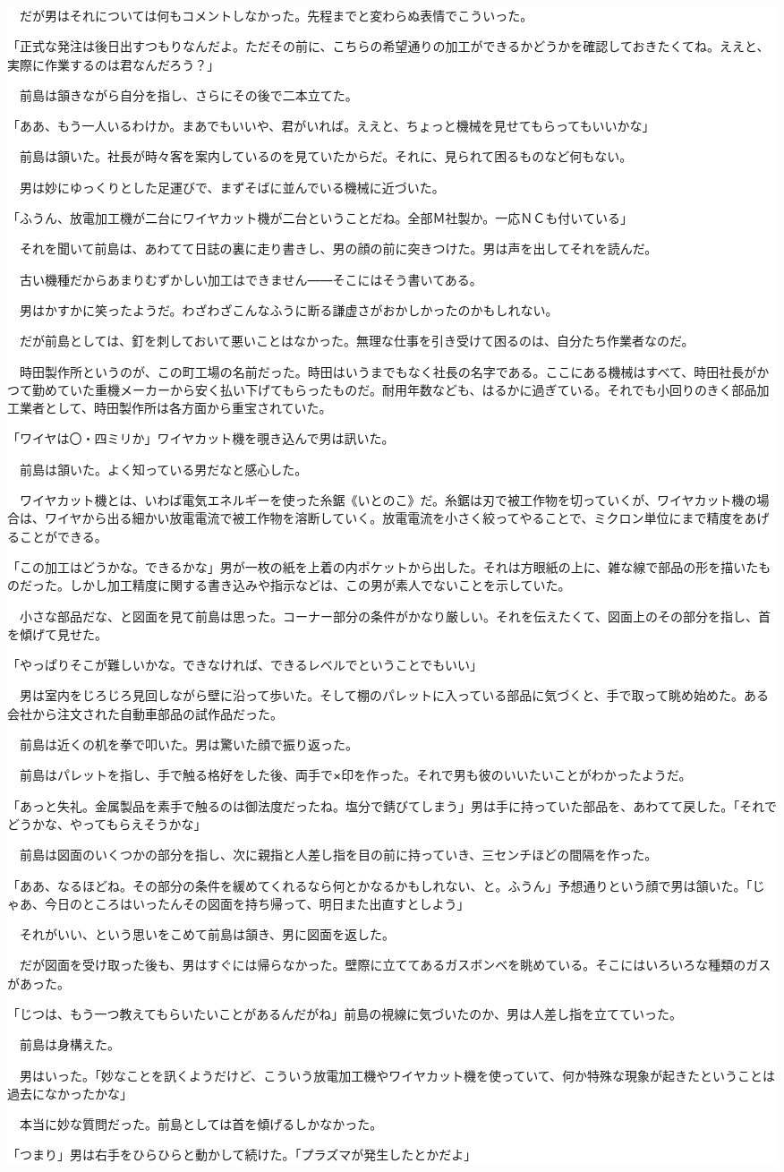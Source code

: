 　だが男はそれについては何もコメントしなかった。先程までと変わらぬ表情でこういった。

「正式な発注は後日出すつもりなんだよ。ただその前に、こちらの希望通りの加工ができるかどうかを確認しておきたくてね。ええと、実際に作業するのは君なんだろう？」

　前島は頷きながら自分を指し、さらにその後で二本立てた。

「ああ、もう一人いるわけか。まあでもいいや、君がいれば。ええと、ちょっと機械を見せてもらってもいいかな」

　前島は頷いた。社長が時々客を案内しているのを見ていたからだ。それに、見られて困るものなど何もない。

　男は妙にゆっくりとした足運びで、まずそばに並んでいる機械に近づいた。

「ふうん、放電加工機が二台にワイヤカット機が二台ということだね。全部Ｍ社製か。一応ＮＣも付いている」

　それを聞いて前島は、あわてて日誌の裏に走り書きし、男の顔の前に突きつけた。男は声を出してそれを読んだ。

　古い機種だからあまりむずかしい加工はできません――そこにはそう書いてある。

　男はかすかに笑ったようだ。わざわざこんなふうに断る謙虚さがおかしかったのかもしれない。

　だが前島としては、釘を刺しておいて悪いことはなかった。無理な仕事を引き受けて困るのは、自分たち作業者なのだ。

　時田製作所というのが、この町工場の名前だった。時田はいうまでもなく社長の名字である。ここにある機械はすべて、時田社長がかつて勤めていた重機メーカーから安く払い下げてもらったものだ。耐用年数なども、はるかに過ぎている。それでも小回りのきく部品加工業者として、時田製作所は各方面から重宝されていた。

「ワイヤは〇・四ミリか」ワイヤカット機を覗き込んで男は訊いた。

　前島は頷いた。よく知っている男だなと感心した。

　ワイヤカット機とは、いわば電気エネルギーを使った糸鋸《いとのこ》だ。糸鋸は刃で被工作物を切っていくが、ワイヤカット機の場合は、ワイヤから出る細かい放電電流で被工作物を溶断していく。放電電流を小さく絞ってやることで、ミクロン単位にまで精度をあげることができる。

「この加工はどうかな。できるかな」男が一枚の紙を上着の内ポケットから出した。それは方眼紙の上に、雑な線で部品の形を描いたものだった。しかし加工精度に関する書き込みや指示などは、この男が素人でないことを示していた。

　小さな部品だな、と図面を見て前島は思った。コーナー部分の条件がかなり厳しい。それを伝えたくて、図面上のその部分を指し、首を傾げて見せた。

「やっぱりそこが難しいかな。できなければ、できるレベルでということでもいい」

　男は室内をじろじろ見回しながら壁に沿って歩いた。そして棚のパレットに入っている部品に気づくと、手で取って眺め始めた。ある会社から注文された自動車部品の試作品だった。

　前島は近くの机を拳で叩いた。男は驚いた顔で振り返った。

　前島はパレットを指し、手で触る格好をした後、両手で×印を作った。それで男も彼のいいたいことがわかったようだ。

「あっと失礼。金属製品を素手で触るのは御法度だったね。塩分で錆びてしまう」男は手に持っていた部品を、あわてて戻した。「それでどうかな、やってもらえそうかな」

　前島は図面のいくつかの部分を指し、次に親指と人差し指を目の前に持っていき、三センチほどの間隔を作った。

「ああ、なるほどね。その部分の条件を緩めてくれるなら何とかなるかもしれない、と。ふうん」予想通りという顔で男は頷いた。「じゃあ、今日のところはいったんその図面を持ち帰って、明日また出直すとしよう」

　それがいい、という思いをこめて前島は頷き、男に図面を返した。

　だが図面を受け取った後も、男はすぐには帰らなかった。壁際に立ててあるガスボンベを眺めている。そこにはいろいろな種類のガスがあった。

「じつは、もう一つ教えてもらいたいことがあるんだがね」前島の視線に気づいたのか、男は人差し指を立てていった。

　前島は身構えた。

　男はいった。「妙なことを訊くようだけど、こういう放電加工機やワイヤカット機を使っていて、何か特殊な現象が起きたということは過去になかったかな」

　本当に妙な質問だった。前島としては首を傾げるしかなかった。

「つまり」男は右手をひらひらと動かして続けた。「プラズマが発生したとかだよ」
